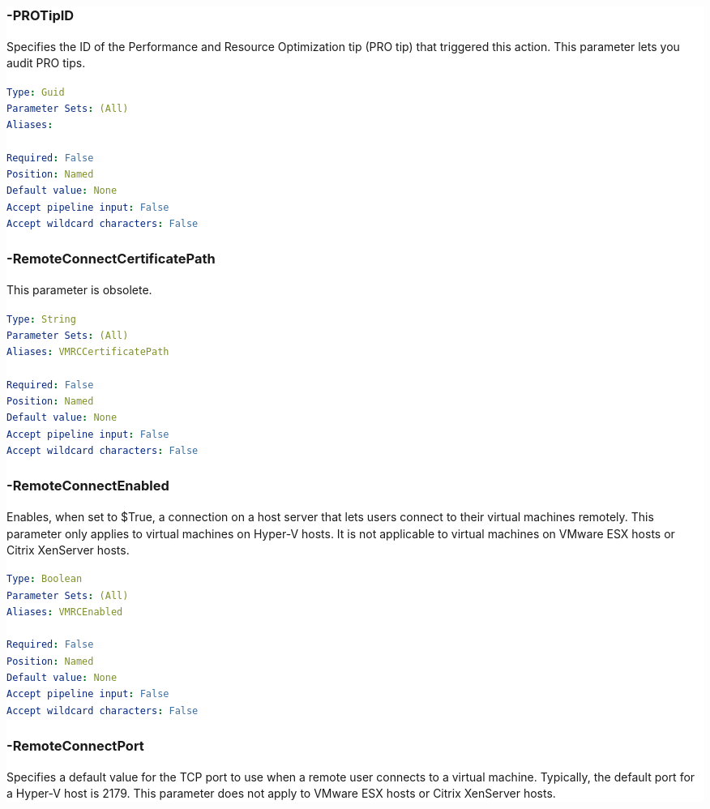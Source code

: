 ### -PROTipID
Specifies the ID of the Performance and Resource Optimization tip (PRO tip) that triggered this action.
This parameter lets you audit PRO tips.

```yaml
Type: Guid
Parameter Sets: (All)
Aliases: 

Required: False
Position: Named
Default value: None
Accept pipeline input: False
Accept wildcard characters: False
```

### -RemoteConnectCertificatePath
This parameter is obsolete.

```yaml
Type: String
Parameter Sets: (All)
Aliases: VMRCCertificatePath

Required: False
Position: Named
Default value: None
Accept pipeline input: False
Accept wildcard characters: False
```

### -RemoteConnectEnabled
Enables, when set to $True, a connection on a host server that lets users connect to their virtual machines remotely.
This parameter only applies to virtual machines on Hyper-V hosts.
It is not applicable to virtual machines on VMware ESX hosts or Citrix XenServer hosts.

```yaml
Type: Boolean
Parameter Sets: (All)
Aliases: VMRCEnabled

Required: False
Position: Named
Default value: None
Accept pipeline input: False
Accept wildcard characters: False
```

### -RemoteConnectPort
Specifies a default value for the TCP port to use when a remote user connects to a virtual machine.
Typically, the default port for a Hyper-V host is 2179.
This parameter does not apply to VMware ESX hosts or Citrix XenServer hosts.
